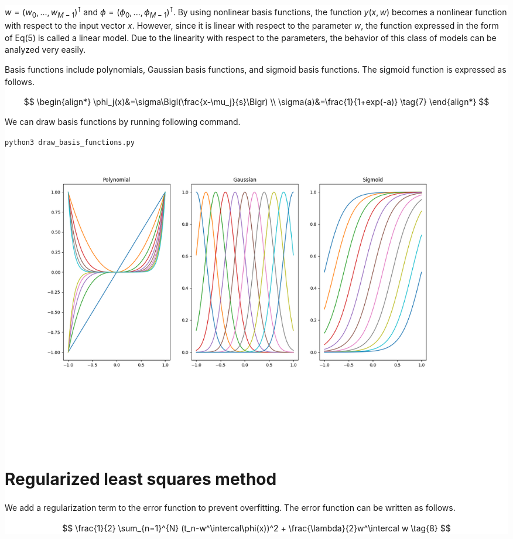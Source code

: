 $w=(w_0,...,w_{M-1})^\intercal$ and $\phi=(\phi_0,...,\phi_{M-1})^\intercal$.
By using nonlinear basis functions, the function $y(x,w)$ becomes a nonlinear function with respect to the input vector $x$. However, since it is linear with respect to the parameter $w$, the function expressed in the form of Eq(5) is called a linear model. Due to the linearity with respect to the parameters, the behavior of this class of models can be analyzed very easily.

Basis functions include polynomials, Gaussian basis functions, and sigmoid basis functions. The sigmoid function is expressed as follows.

$$
\begin{align*}
\phi_j(x)&=\sigma\Bigl(\frac{x-\mu_j}{s}\Bigr) \\
\sigma(a)&=\frac{1}{1+exp(-a)} \tag{7}
\end{align*}
$$

We can draw basis functions by running following command.

```bash
python3 draw_basis_functions.py
```

<img src="images/basis_func.png" width='800'>

<br></br>
<br></br>

# Regularized least squares method
We add a regularization term to the error function to prevent overfitting. The error function can be written as follows.

$$
\frac{1}{2} \sum_{n=1}^{N} (t_n-w^\intercal\phi(x))^2 + \frac{\lambda}{2}w^\intercal w \tag{8}
$$
